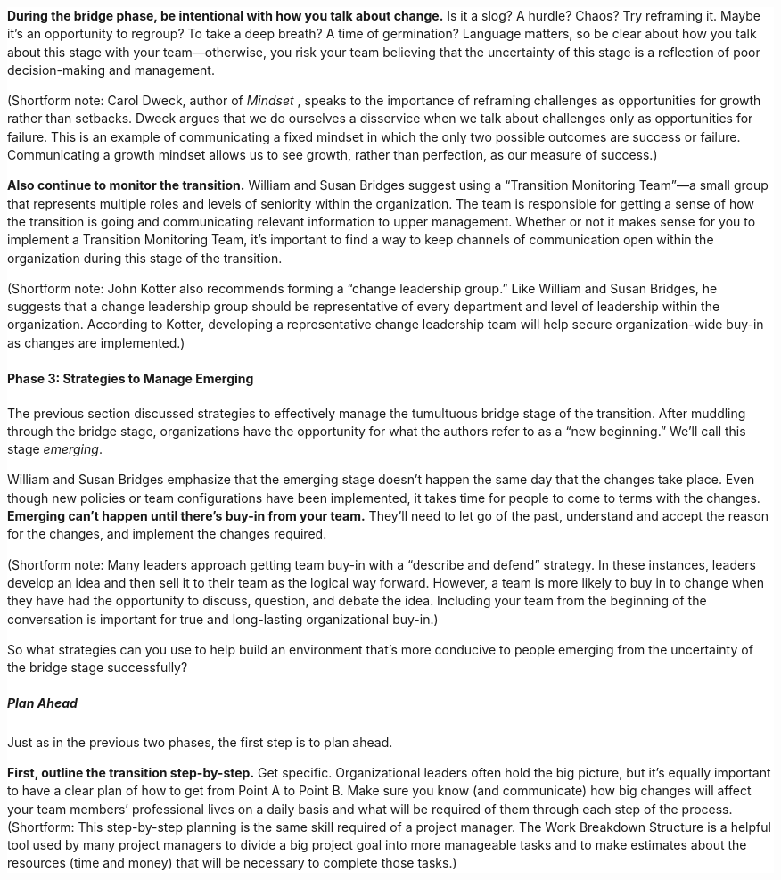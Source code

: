 **During the bridge phase, be intentional with how you talk about change.** Is it a slog? A hurdle? Chaos? Try reframing it. Maybe it’s an opportunity to regroup? To take a deep breath? A time of germination? Language matters, so be clear about how you talk about this stage with your team—otherwise, you risk your team believing that the uncertainty of this stage is a reflection of poor decision-making and management.

(Shortform note: Carol Dweck, author of _Mindset_ , speaks to the importance of reframing challenges as opportunities for growth rather than setbacks. Dweck argues that we do ourselves a disservice when we talk about challenges only as opportunities for failure. This is an example of communicating a fixed mindset in which the only two possible outcomes are success or failure. Communicating a growth mindset allows us to see growth, rather than perfection, as our measure of success.)

**Also continue to monitor the transition.** William and Susan Bridges suggest using a “Transition Monitoring Team”—a small group that represents multiple roles and levels of seniority within the organization. The team is responsible for getting a sense of how the transition is going and communicating relevant information to upper management. Whether or not it makes sense for you to implement a Transition Monitoring Team, it’s important to find a way to keep channels of communication open within the organization during this stage of the transition.

(Shortform note: John Kotter also recommends forming a “change leadership group.” Like William and Susan Bridges, he suggests that a change leadership group should be representative of every department and level of leadership within the organization. According to Kotter, developing a representative change leadership team will help secure organization-wide buy-in as changes are implemented.)

#### Phase 3: Strategies to Manage Emerging

The previous section discussed strategies to effectively manage the tumultuous bridge stage of the transition. After muddling through the bridge stage, organizations have the opportunity for what the authors refer to as a “new beginning.” We’ll call this stage _emerging_.

William and Susan Bridges emphasize that the emerging stage doesn’t happen the same day that the changes take place. Even though new policies or team configurations have been implemented, it takes time for people to come to terms with the changes. **Emerging can’t happen until there’s buy-in from your team.** They’ll need to let go of the past, understand and accept the reason for the changes, and implement the changes required.

(Shortform note: Many leaders approach getting team buy-in with a “describe and defend” strategy. In these instances, leaders develop an idea and then sell it to their team as the logical way forward. However, a team is more likely to buy in to change when they have had the opportunity to discuss, question, and debate the idea. Including your team from the beginning of the conversation is important for true and long-lasting organizational buy-in.)

So what strategies can you use to help build an environment that’s more conducive to people emerging from the uncertainty of the bridge stage successfully?

##### **Plan Ahead**

Just as in the previous two phases, the first step is to plan ahead.

**First, outline the transition step-by-step.** Get specific. Organizational leaders often hold the big picture, but it’s equally important to have a clear plan of how to get from Point A to Point B. Make sure you know (and communicate) how big changes will affect your team members’ professional lives on a daily basis and what will be required of them through each step of the process. (Shortform: This step-by-step planning is the same skill required of a project manager. The Work Breakdown Structure is a helpful tool used by many project managers to divide a big project goal into more manageable tasks and to make estimates about the resources (time and money) that will be necessary to complete those tasks.)
